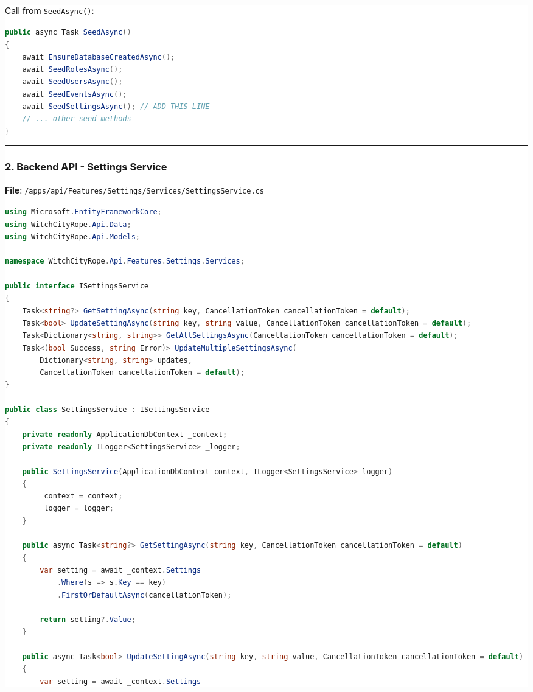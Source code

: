 ```csharp
```

Call from `SeedAsync()`:
```csharp
public async Task SeedAsync()
{
    await EnsureDatabaseCreatedAsync();
    await SeedRolesAsync();
    await SeedUsersAsync();
    await SeedEventsAsync();
    await SeedSettingsAsync(); // ADD THIS LINE
    // ... other seed methods
}
```

---

### 2. Backend API - Settings Service

**File**: `/apps/api/Features/Settings/Services/SettingsService.cs`

```csharp
using Microsoft.EntityFrameworkCore;
using WitchCityRope.Api.Data;
using WitchCityRope.Api.Models;

namespace WitchCityRope.Api.Features.Settings.Services;

public interface ISettingsService
{
    Task<string?> GetSettingAsync(string key, CancellationToken cancellationToken = default);
    Task<bool> UpdateSettingAsync(string key, string value, CancellationToken cancellationToken = default);
    Task<Dictionary<string, string>> GetAllSettingsAsync(CancellationToken cancellationToken = default);
    Task<(bool Success, string Error)> UpdateMultipleSettingsAsync(
        Dictionary<string, string> updates,
        CancellationToken cancellationToken = default);
}

public class SettingsService : ISettingsService
{
    private readonly ApplicationDbContext _context;
    private readonly ILogger<SettingsService> _logger;

    public SettingsService(ApplicationDbContext context, ILogger<SettingsService> logger)
    {
        _context = context;
        _logger = logger;
    }

    public async Task<string?> GetSettingAsync(string key, CancellationToken cancellationToken = default)
    {
        var setting = await _context.Settings
            .Where(s => s.Key == key)
            .FirstOrDefaultAsync(cancellationToken);

        return setting?.Value;
    }

    public async Task<bool> UpdateSettingAsync(string key, string value, CancellationToken cancellationToken = default)
    {
        var setting = await _context.Settings
```
